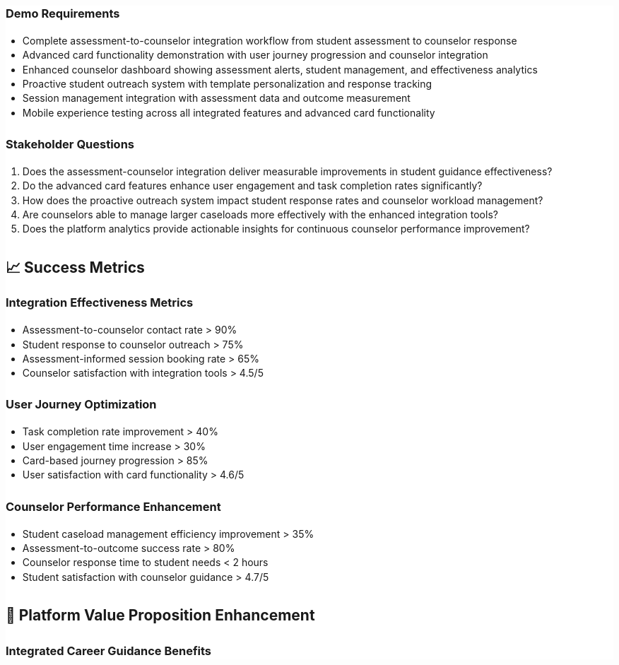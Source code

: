 ### Demo Requirements

- Complete assessment-to-counselor integration workflow from student assessment to counselor response
- Advanced card functionality demonstration with user journey progression and counselor integration
- Enhanced counselor dashboard showing assessment alerts, student management, and effectiveness analytics
- Proactive student outreach system with template personalization and response tracking
- Session management integration with assessment data and outcome measurement
- Mobile experience testing across all integrated features and advanced card functionality

### Stakeholder Questions

1. Does the assessment-counselor integration deliver measurable improvements in student guidance effectiveness?
2. Do the advanced card features enhance user engagement and task completion rates significantly?
3. How does the proactive outreach system impact student response rates and counselor workload management?
4. Are counselors able to manage larger caseloads more effectively with the enhanced integration tools?
5. Does the platform analytics provide actionable insights for continuous counselor performance improvement?

## 📈 Success Metrics

### Integration Effectiveness Metrics

- Assessment-to-counselor contact rate > 90%
- Student response to counselor outreach > 75%
- Assessment-informed session booking rate > 65%
- Counselor satisfaction with integration tools > 4.5/5

### User Journey Optimization

- Task completion rate improvement > 40%
- User engagement time increase > 30%
- Card-based journey progression > 85%
- User satisfaction with card functionality > 4.6/5

### Counselor Performance Enhancement

- Student caseload management efficiency improvement > 35%
- Assessment-to-outcome success rate > 80%
- Counselor response time to student needs < 2 hours
- Student satisfaction with counselor guidance > 4.7/5

## 🎯 Platform Value Proposition Enhancement

### Integrated Career Guidance Benefits
